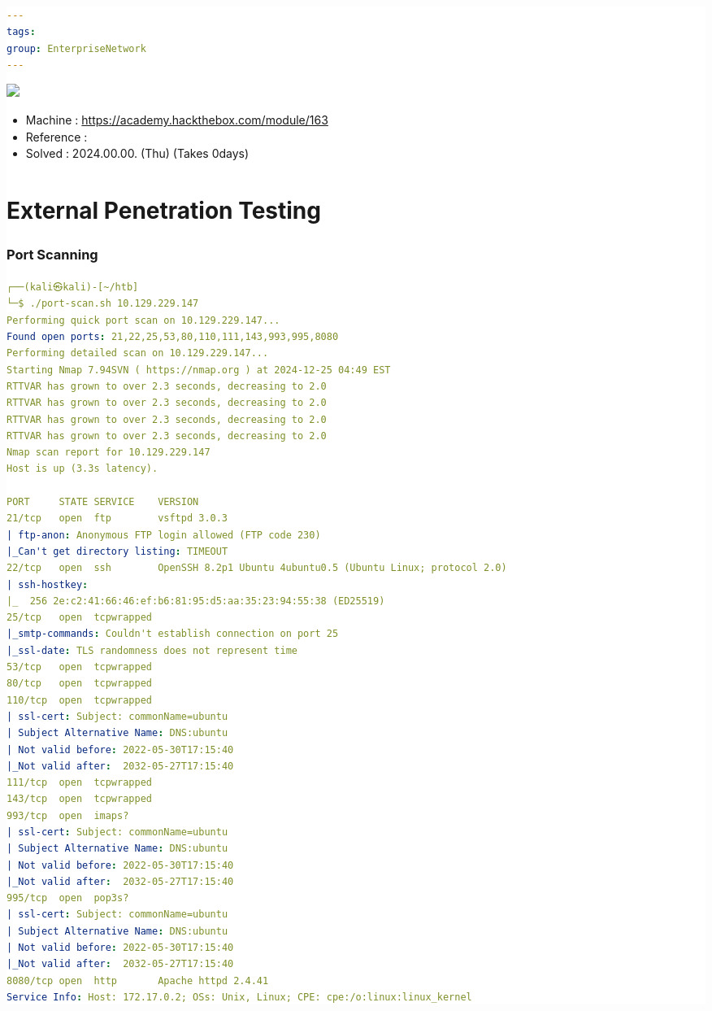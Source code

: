 ```yaml
---
tags: 
group: EnterpriseNetwork
---
```

![](https://academy.hackthebox.com/images/logo.svg)

- Machine : https://academy.hackthebox.com/module/163
- Reference : 
- Solved : 2024.00.00. (Thu) (Takes 0days)

# External Penetration Testing

### Port Scanning

```yaml
┌──(kali㉿kali)-[~/htb]
└─$ ./port-scan.sh 10.129.229.147
Performing quick port scan on 10.129.229.147...
Found open ports: 21,22,25,53,80,110,111,143,993,995,8080
Performing detailed scan on 10.129.229.147...
Starting Nmap 7.94SVN ( https://nmap.org ) at 2024-12-25 04:49 EST
RTTVAR has grown to over 2.3 seconds, decreasing to 2.0
RTTVAR has grown to over 2.3 seconds, decreasing to 2.0
RTTVAR has grown to over 2.3 seconds, decreasing to 2.0
RTTVAR has grown to over 2.3 seconds, decreasing to 2.0
Nmap scan report for 10.129.229.147
Host is up (3.3s latency).

PORT     STATE SERVICE    VERSION
21/tcp   open  ftp        vsftpd 3.0.3
| ftp-anon: Anonymous FTP login allowed (FTP code 230)
|_Can't get directory listing: TIMEOUT
22/tcp   open  ssh        OpenSSH 8.2p1 Ubuntu 4ubuntu0.5 (Ubuntu Linux; protocol 2.0)
| ssh-hostkey: 
|_  256 2e:c2:41:66:46:ef:b6:81:95:d5:aa:35:23:94:55:38 (ED25519)
25/tcp   open  tcpwrapped
|_smtp-commands: Couldn't establish connection on port 25
|_ssl-date: TLS randomness does not represent time
53/tcp   open  tcpwrapped
80/tcp   open  tcpwrapped
110/tcp  open  tcpwrapped
| ssl-cert: Subject: commonName=ubuntu
| Subject Alternative Name: DNS:ubuntu
| Not valid before: 2022-05-30T17:15:40
|_Not valid after:  2032-05-27T17:15:40
111/tcp  open  tcpwrapped
143/tcp  open  tcpwrapped
993/tcp  open  imaps?
| ssl-cert: Subject: commonName=ubuntu
| Subject Alternative Name: DNS:ubuntu
| Not valid before: 2022-05-30T17:15:40
|_Not valid after:  2032-05-27T17:15:40
995/tcp  open  pop3s?
| ssl-cert: Subject: commonName=ubuntu
| Subject Alternative Name: DNS:ubuntu
| Not valid before: 2022-05-30T17:15:40
|_Not valid after:  2032-05-27T17:15:40
8080/tcp open  http       Apache httpd 2.4.41
Service Info: Host: 172.17.0.2; OSs: Unix, Linux; CPE: cpe:/o:linux:linux_kernel

```
